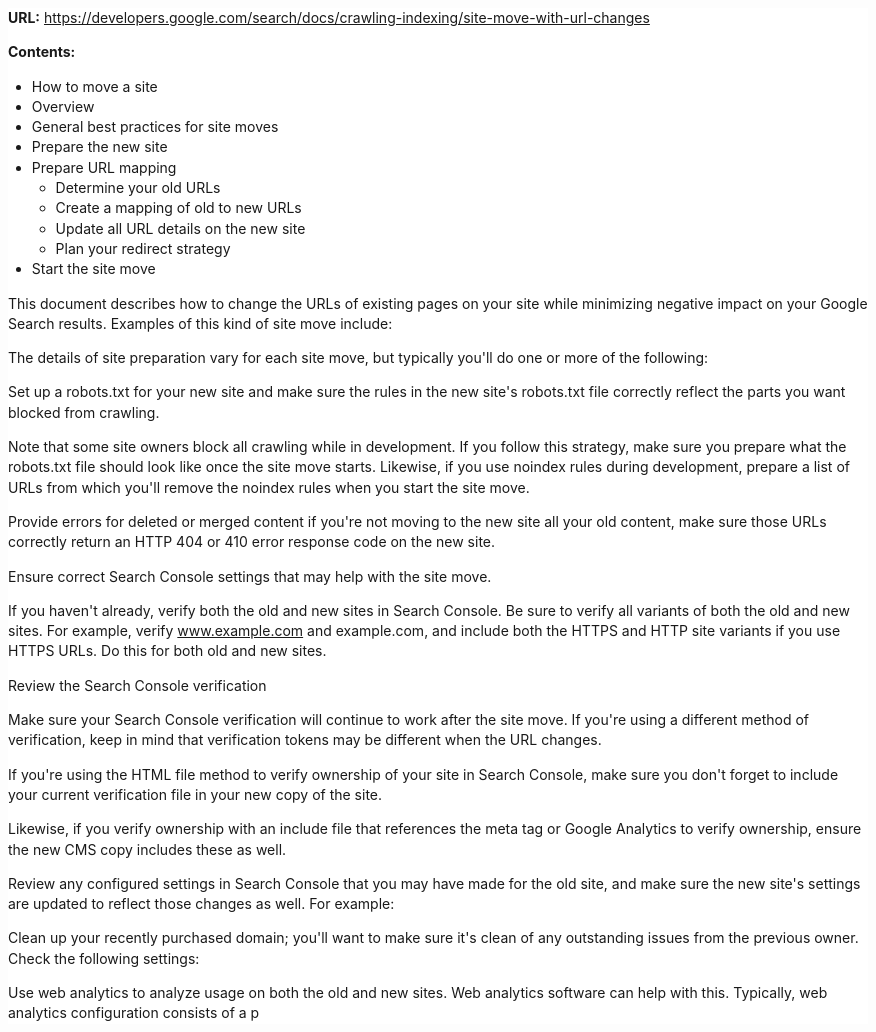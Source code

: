 **URL:** https://developers.google.com/search/docs/crawling-indexing/site-move-with-url-changes

**Contents:**
- How to move a site
- Overview
- General best practices for site moves
- Prepare the new site
- Prepare URL mapping
  - Determine your old URLs
  - Create a mapping of old to new URLs
  - Update all URL details on the new site
  - Plan your redirect strategy
- Start the site move

This document describes how to change the URLs of existing pages on your site while minimizing negative impact on your Google Search results. Examples of this kind of site move include:

The details of site preparation vary for each site move, but typically you'll do one or more of the following:

Set up a robots.txt for your new site and make sure the rules in the new site's robots.txt file correctly reflect the parts you want blocked from crawling.

Note that some site owners block all crawling while in development. If you follow this strategy, make sure you prepare what the robots.txt file should look like once the site move starts. Likewise, if you use noindex rules during development, prepare a list of URLs from which you'll remove the noindex rules when you start the site move.

Provide errors for deleted or merged content if you're not moving to the new site all your old content, make sure those URLs correctly return an HTTP 404 or 410 error response code on the new site.

Ensure correct Search Console settings that may help with the site move.

If you haven't already, verify both the old and new sites in Search Console. Be sure to verify all variants of both the old and new sites. For example, verify www.example.com and example.com, and include both the HTTPS and HTTP site variants if you use HTTPS URLs. Do this for both old and new sites.

Review the Search Console verification

Make sure your Search Console verification will continue to work after the site move. If you're using a different method of verification, keep in mind that verification tokens may be different when the URL changes.

If you're using the HTML file method to verify ownership of your site in Search Console, make sure you don't forget to include your current verification file in your new copy of the site.

Likewise, if you verify ownership with an include file that references the meta tag or Google Analytics to verify ownership, ensure the new CMS copy includes these as well.

Review any configured settings in Search Console that you may have made for the old site, and make sure the new site's settings are updated to reflect those changes as well. For example:

Clean up your recently purchased domain; you'll want to make sure it's clean of any outstanding issues from the previous owner. Check the following settings:

Use web analytics to analyze usage on both the old and new sites. Web analytics software can help with this. Typically, web analytics configuration consists of a p
